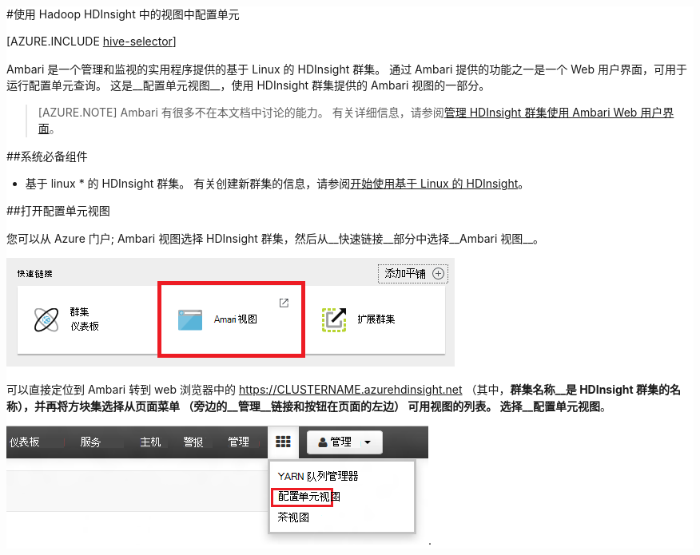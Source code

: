 <properties
   pageTitle="使用 Ambari 视图来处理的 HDInsight (Hadoop) 上的配置单元 |Microsoft Azure"
   description="了解如何使用 web 浏览器中的配置单元视图提交配置单元查询。 配置单元视图是使用基于 Linux 的 HDInsight 群集提供的 Ambari Web 用户界面的一部分。"
   services="hdinsight"
   documentationCenter=""
   authors="Blackmist"
   manager="jhubbard"
   editor="cgronlun"
    tags="azure-portal"/>

<tags
   ms.service="hdinsight"
   ms.devlang="na"
   ms.topic="article"
   ms.tgt_pltfrm="na"
   ms.workload="big-data"
   ms.date="10/28/2016"
   ms.author="larryfr"/>

#<a name="use-the-hive-view-with-hadoop-in-hdinsight"></a>使用 Hadoop HDInsight 中的视图中配置单元

[AZURE.INCLUDE [hive-selector](../../includes/hdinsight-selector-use-hive.md)]

Ambari 是一个管理和监视的实用程序提供的基于 Linux 的 HDInsight 群集。 通过 Ambari 提供的功能之一是一个 Web 用户界面，可用于运行配置单元查询。 这是__配置单元视图__，使用 HDInsight 群集提供的 Ambari 视图的一部分。

> [AZURE.NOTE] Ambari 有很多不在本文档中讨论的能力。 有关详细信息，请参阅[管理 HDInsight 群集使用 Ambari Web 用户界面](hdinsight-hadoop-manage-ambari.md)。

##<a name="prerequisites"></a>系统必备组件

- 基于 linux * 的 HDInsight 群集。 有关创建新群集的信息，请参阅[开始使用基于 Linux 的 HDInsight](hdinsight-hadoop-linux-tutorial-get-started.md)。

##<a name="open-the-hive-view"></a>打开配置单元视图

您可以从 Azure 门户; Ambari 视图选择 HDInsight 群集，然后从__快速链接__部分中选择__Ambari 视图__。

![快速链接部分](./media/hdinsight-hadoop-use-hive-ambari-view/quicklinks.png)

可以直接定位到 Ambari 转到 web 浏览器中的 https://CLUSTERNAME.azurehdinsight.net （其中，__群集名称__是 HDInsight 群集的名称），并再将方块集选择从页面菜单 （旁边的__管理__链接和按钮在页面的左边） 可用视图的列表。 选择__配置单元视图__。

![选择 ambari 视图](./media/hdinsight-hadoop-use-hive-ambari-view/selecthiveview.png).
